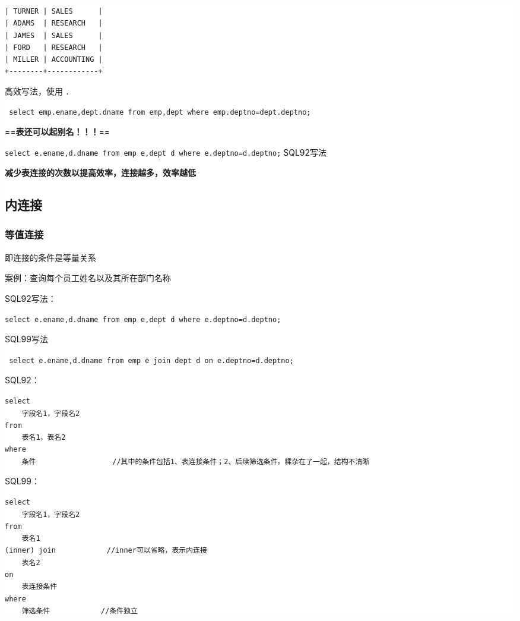 ```
| TURNER | SALES      |
| ADAMS  | RESEARCH   |
| JAMES  | SALES      |
| FORD   | RESEARCH   |
| MILLER | ACCOUNTING |
+--------+------------+
```

高效写法，使用 `.`

` select emp.ename,dept.dname from emp,dept where emp.deptno=dept.deptno;`

==**表还可以起别名！！！**==

`select e.ename,d.dname from emp e,dept d where e.deptno=d.deptno;` SQL92写法

**减少表连接的次数以提高效率，连接越多，效率越低**

## 内连接

### 等值连接

即连接的条件是等量关系

案例：查询每个员工姓名以及其所在部门名称

SQL92写法：

`select e.ename,d.dname from emp e,dept d where e.deptno=d.deptno;`

SQL99写法

` select e.ename,d.dname from emp e join dept d on e.deptno=d.deptno;`

SQL92：

```
select
	字段名1，字段名2
from
	表名1，表名2
where
	条件					//其中的条件包括1、表连接条件；2、后续筛选条件。糅杂在了一起，结构不清晰
```

SQL99：

```
select
	字段名1，字段名2
from
	表名1
(inner) join			//inner可以省略，表示内连接
	表名2
on
	表连接条件
where
	筛选条件			//条件独立
```
